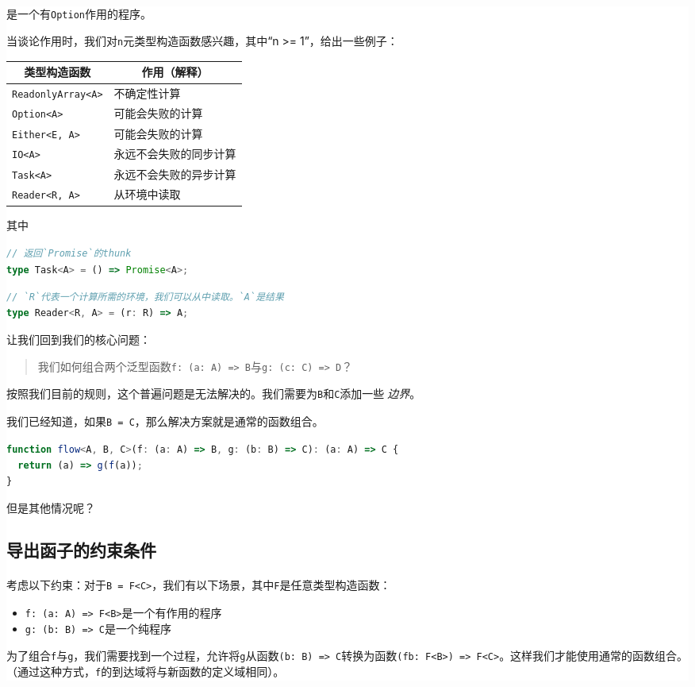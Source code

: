 是一个有`Option`作用的程序。

当谈论作用时，我们对`n`元类型构造函数感兴趣，其中“n >= 1”，给出一些例子：

| 类型构造函数         | 作用（解释）          |
| ------------------ | ------------------- |
| `ReadonlyArray<A>` | 不确定性计算          |
| `Option<A>`        | 可能会失败的计算      |
| `Either<E, A>`     | 可能会失败的计算      |
| `IO<A>`            | 永远不会失败的同步计算 |
| `Task<A>`          | 永远不会失败的异步计算 |
| `Reader<R, A>`     | 从环境中读取         |

其中

```ts
// 返回`Promise`的thunk
type Task<A> = () => Promise<A>;
```

```ts
// `R`代表一个计算所需的环境，我们可以从中读取。`A`是结果
type Reader<R, A> = (r: R) => A;
```

让我们回到我们的核心问题：

> 我们如何组合两个泛型函数`f: (a: A) => B`与`g: (c: C) => D`？

按照我们目前的规则，这个普遍问题是无法解决的。我们需要为`B`和`C`添加一些 _边界_。

我们已经知道，如果`B = C`，那么解决方案就是通常的函数组合。

```ts
function flow<A, B, C>(f: (a: A) => B, g: (b: B) => C): (a: A) => C {
  return (a) => g(f(a));
}
```

但是其他情况呢？

## 导出函子的约束条件

考虑以下约束：对于`B = F<C>`，我们有以下场景，其中`F`是任意类型构造函数：

- `f: (a: A) => F<B>`是一个有作用的程序
- `g: (b: B) => C`是一个纯程序

为了组合`f`与`g`，我们需要找到一个过程，允许将`g`从函数`(b: B) => C`转换为函数`(fb: F<B>) => F<C>`。这样我们才能使用通常的函数组合。（通过这种方式，`f`的到达域将与新函数的定义域相同）。
